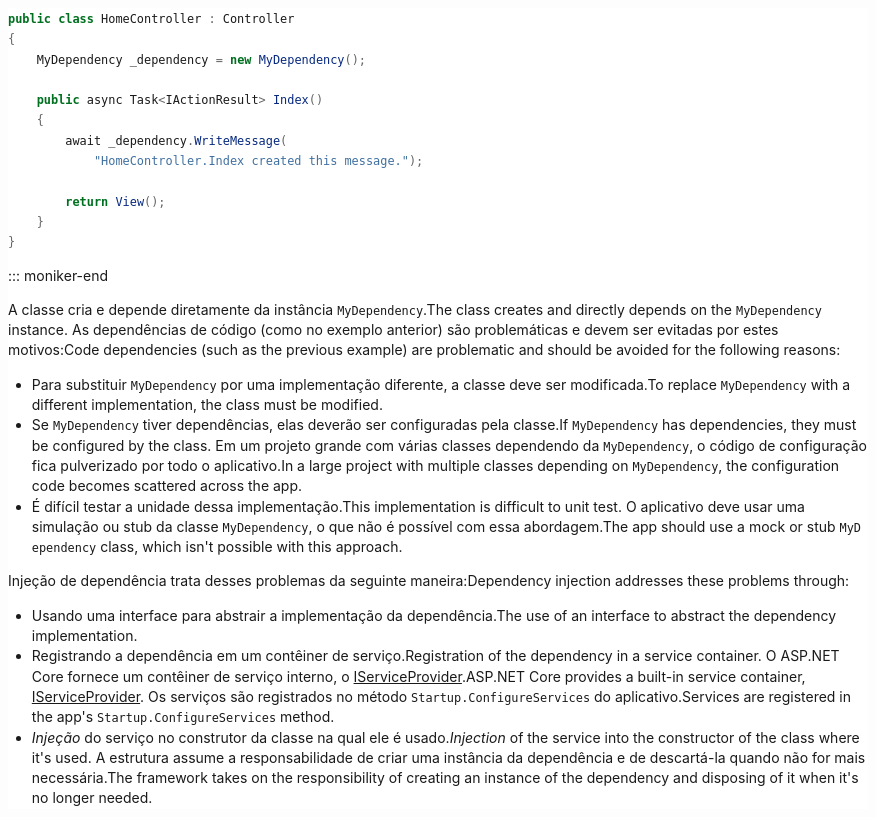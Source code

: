 ```csharp
public class HomeController : Controller
{
    MyDependency _dependency = new MyDependency();

    public async Task<IActionResult> Index()
    {
        await _dependency.WriteMessage(
            "HomeController.Index created this message.");

        return View();
    }
}
```

::: moniker-end

<span data-ttu-id="fc8cf-115">A classe cria e depende diretamente da instância `MyDependency`.</span><span class="sxs-lookup"><span data-stu-id="fc8cf-115">The class creates and directly depends on the `MyDependency` instance.</span></span> <span data-ttu-id="fc8cf-116">As dependências de código (como no exemplo anterior) são problemáticas e devem ser evitadas por estes motivos:</span><span class="sxs-lookup"><span data-stu-id="fc8cf-116">Code dependencies (such as the previous example) are problematic and should be avoided for the following reasons:</span></span>

* <span data-ttu-id="fc8cf-117">Para substituir `MyDependency` por uma implementação diferente, a classe deve ser modificada.</span><span class="sxs-lookup"><span data-stu-id="fc8cf-117">To replace `MyDependency` with a different implementation, the class must be modified.</span></span>
* <span data-ttu-id="fc8cf-118">Se `MyDependency` tiver dependências, elas deverão ser configuradas pela classe.</span><span class="sxs-lookup"><span data-stu-id="fc8cf-118">If `MyDependency` has dependencies, they must be configured by the class.</span></span> <span data-ttu-id="fc8cf-119">Em um projeto grande com várias classes dependendo da `MyDependency`, o código de configuração fica pulverizado por todo o aplicativo.</span><span class="sxs-lookup"><span data-stu-id="fc8cf-119">In a large project with multiple classes depending on `MyDependency`, the configuration code becomes scattered across the app.</span></span>
* <span data-ttu-id="fc8cf-120">É difícil testar a unidade dessa implementação.</span><span class="sxs-lookup"><span data-stu-id="fc8cf-120">This implementation is difficult to unit test.</span></span> <span data-ttu-id="fc8cf-121">O aplicativo deve usar uma simulação ou stub da classe `MyDependency`, o que não é possível com essa abordagem.</span><span class="sxs-lookup"><span data-stu-id="fc8cf-121">The app should use a mock or stub `MyDependency` class, which isn't possible with this approach.</span></span>

<span data-ttu-id="fc8cf-122">Injeção de dependência trata desses problemas da seguinte maneira:</span><span class="sxs-lookup"><span data-stu-id="fc8cf-122">Dependency injection addresses these problems through:</span></span>

* <span data-ttu-id="fc8cf-123">Usando uma interface para abstrair a implementação da dependência.</span><span class="sxs-lookup"><span data-stu-id="fc8cf-123">The use of an interface to abstract the dependency implementation.</span></span>
* <span data-ttu-id="fc8cf-124">Registrando a dependência em um contêiner de serviço.</span><span class="sxs-lookup"><span data-stu-id="fc8cf-124">Registration of the dependency in a service container.</span></span> <span data-ttu-id="fc8cf-125">O ASP.NET Core fornece um contêiner de serviço interno, o [IServiceProvider](/dotnet/api/system.iserviceprovider).</span><span class="sxs-lookup"><span data-stu-id="fc8cf-125">ASP.NET Core provides a built-in service container, [IServiceProvider](/dotnet/api/system.iserviceprovider).</span></span> <span data-ttu-id="fc8cf-126">Os serviços são registrados no método `Startup.ConfigureServices` do aplicativo.</span><span class="sxs-lookup"><span data-stu-id="fc8cf-126">Services are registered in the app's `Startup.ConfigureServices` method.</span></span>
* <span data-ttu-id="fc8cf-127">*Injeção* do serviço no construtor da classe na qual ele é usado.</span><span class="sxs-lookup"><span data-stu-id="fc8cf-127">*Injection* of the service into the constructor of the class where it's used.</span></span> <span data-ttu-id="fc8cf-128">A estrutura assume a responsabilidade de criar uma instância da dependência e de descartá-la quando não for mais necessária.</span><span class="sxs-lookup"><span data-stu-id="fc8cf-128">The framework takes on the responsibility of creating an instance of the dependency and disposing of it when it's no longer needed.</span></span>
